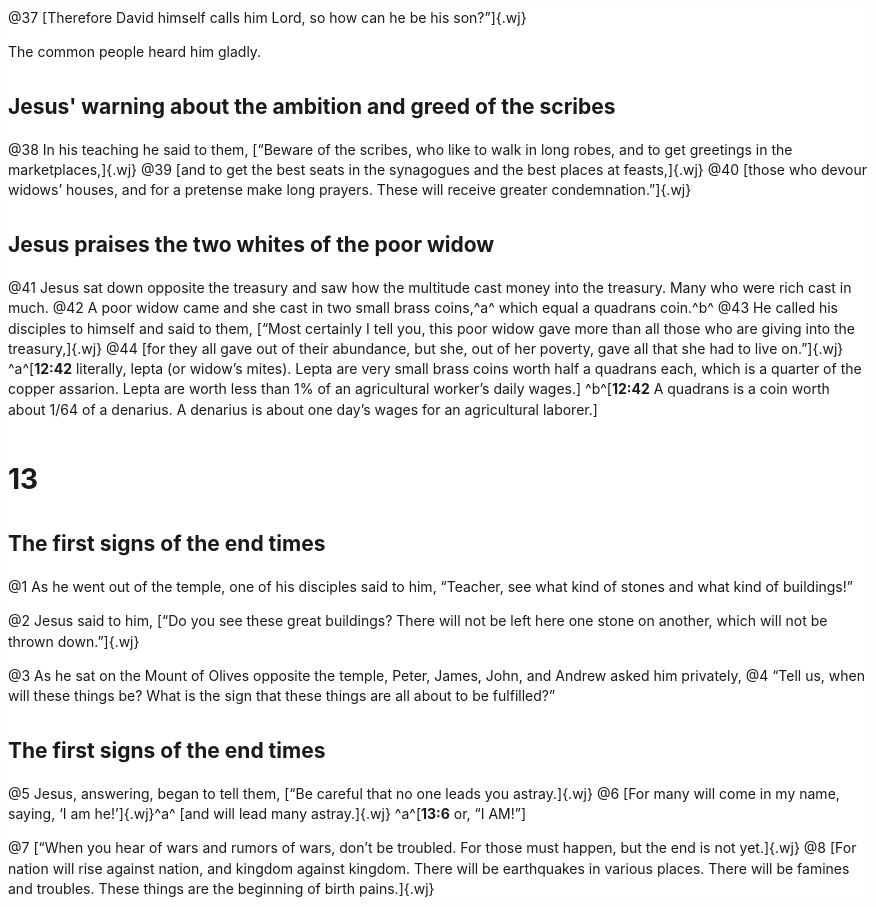 @37 [Therefore David himself calls him Lord, so how can he be his son?”]{.wj} 

The common people heard him gladly.

## Jesus' warning about the ambition and greed of the scribes
@38 In his teaching he said to them, [“Beware of the scribes, who like to walk in long robes, and to get greetings in the marketplaces,]{.wj} 
@39 [and to get the best seats in the synagogues and the best places at feasts,]{.wj} 
@40 [those who devour widows’ houses, and for a pretense make long prayers. These will receive greater condemnation.”]{.wj}

## Jesus praises the two whites of the poor widow
@41 Jesus sat down opposite the treasury and saw how the multitude cast money into the treasury. Many who were rich cast in much. 
@42 A poor widow came and she cast in two small brass coins,^a^ which equal a quadrans coin.^b^ 
@43 He called his disciples to himself and said to them, [“Most certainly I tell you, this poor widow gave more than all those who are giving into the treasury,]{.wj} 
@44 [for they all gave out of their abundance, but she, out of her poverty, gave all that she had to live on.”]{.wj}
^a^[**12:42** literally, lepta (or widow’s mites). Lepta are very small brass coins worth half a quadrans each, which is a quarter of the copper assarion. Lepta are worth less than 1% of an agricultural worker’s daily wages.] ^b^[**12:42** A quadrans is a coin worth about 1/64 of a denarius. A denarius is about one day’s wages for an agricultural laborer.] 

# 13 
## The first signs of the end times
@1 As he went out of the temple, one of his disciples said to him, “Teacher, see what kind of stones and what kind of buildings!” 

@2 Jesus said to him, [“Do you see these great buildings? There will not be left here one stone on another, which will not be thrown down.”]{.wj} 

@3 As he sat on the Mount of Olives opposite the temple, Peter, James, John, and Andrew asked him privately, 
@4 “Tell us, when will these things be? What is the sign that these things are all about to be fulfilled?”

## The first signs of the end times
@5 Jesus, answering, began to tell them, [“Be careful that no one leads you astray.]{.wj} 
@6 [For many will come in my name, saying, ‘I am he!’]{.wj}^a^ [and will lead many astray.]{.wj} 
^a^[**13:6** or, “I AM!”]

@7 [“When you hear of wars and rumors of wars, don’t be troubled. For those must happen, but the end is not yet.]{.wj} 
@8 [For nation will rise against nation, and kingdom against kingdom. There will be earthquakes in various places. There will be famines and troubles. These things are the beginning of birth pains.]{.wj}
